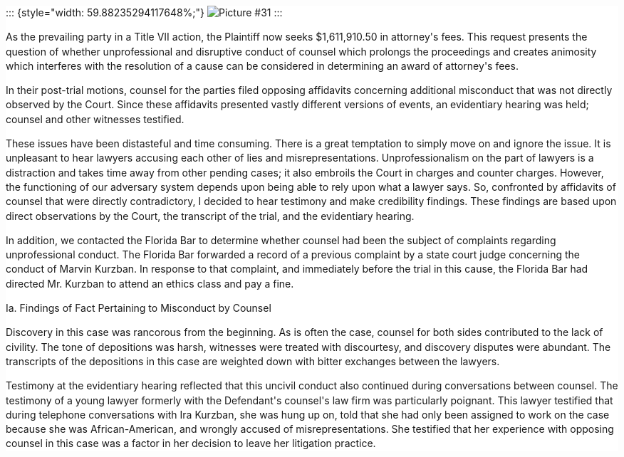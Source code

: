 ::: {style="width: 59.88235294117648%;"}
![Picture #31](../assets/img/img_0031.png)
:::




As the prevailing party in a Title VII action, the Plaintiff now seeks
$1,611,910.50 in attorney's fees. This request presents the question of
whether unprofessional and disruptive conduct of counsel which prolongs
the proceedings and creates animosity which interferes with the
resolution of a cause can be considered in determining an award of
attorney's fees.

In their post-trial motions, counsel for the parties filed opposing
affidavits concerning additional misconduct that was not directly
observed by the Court. Since these affidavits presented vastly different
versions of events, an evidentiary hearing was held; counsel and other
witnesses testified.

These issues have been distasteful and time consuming. There is a great
temptation to simply move on and ignore the issue. It is unpleasant to
hear lawyers accusing each other of lies and misrepresentations.
Unprofessionalism on the part of lawyers is a distraction and takes time
away from other pending cases; it also embroils the Court in charges and
counter charges. However, the functioning of our adversary system
depends upon being able to rely upon what a lawyer says. So, confronted
by affidavits of counsel that were directly contradictory, I decided to
hear testimony and make credibility findings. These findings are based
upon direct observations by the Court, the transcript of the trial, and
the evidentiary hearing.

In addition, we contacted the Florida Bar to determine whether counsel
had been the subject of complaints regarding unprofessional conduct. The
Florida Bar forwarded a record of a previous complaint by a state court
judge concerning the conduct of Marvin Kurzban. In response to that
complaint, and immediately before the trial in this cause, the Florida
Bar had directed Mr. Kurzban to attend an ethics class and pay a fine.

Ia. Findings of Fact Pertaining to Misconduct by Counsel

Discovery in this case was rancorous from the beginning. As is often the
case, counsel for both sides contributed to the lack of civility. The
tone of depositions was harsh, witnesses were treated with discourtesy,
and discovery disputes were abundant. The transcripts of the depositions
in this case are weighted down with bitter exchanges between the
lawyers.

Testimony at the evidentiary hearing reflected that this uncivil conduct
also continued during conversations between counsel. The testimony of a
young lawyer formerly with the Defendant's counsel's law firm was
particularly poignant. This lawyer testified that during telephone
conversations with Ira Kurzban, she was hung up on, told that she had
only been assigned to work on the case because she was African-American,
and wrongly accused of misrepresentations. She testified that her
experience with opposing counsel in this case was a factor in her
decision to leave her litigation practice.
